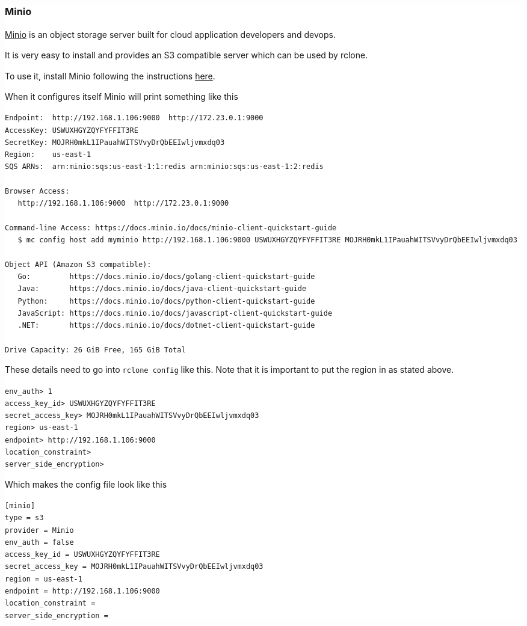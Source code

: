 ### Minio ###

[Minio](https://minio.io/) is an object storage server built for cloud application developers and devops.

It is very easy to install and provides an S3 compatible server which can be used by rclone.

To use it, install Minio following the instructions [here](https://docs.minio.io/docs/minio-quickstart-guide).

When it configures itself Minio will print something like this

```
Endpoint:  http://192.168.1.106:9000  http://172.23.0.1:9000
AccessKey: USWUXHGYZQYFYFFIT3RE
SecretKey: MOJRH0mkL1IPauahWITSVvyDrQbEEIwljvmxdq03
Region:    us-east-1
SQS ARNs:  arn:minio:sqs:us-east-1:1:redis arn:minio:sqs:us-east-1:2:redis

Browser Access:
   http://192.168.1.106:9000  http://172.23.0.1:9000

Command-line Access: https://docs.minio.io/docs/minio-client-quickstart-guide
   $ mc config host add myminio http://192.168.1.106:9000 USWUXHGYZQYFYFFIT3RE MOJRH0mkL1IPauahWITSVvyDrQbEEIwljvmxdq03

Object API (Amazon S3 compatible):
   Go:         https://docs.minio.io/docs/golang-client-quickstart-guide
   Java:       https://docs.minio.io/docs/java-client-quickstart-guide
   Python:     https://docs.minio.io/docs/python-client-quickstart-guide
   JavaScript: https://docs.minio.io/docs/javascript-client-quickstart-guide
   .NET:       https://docs.minio.io/docs/dotnet-client-quickstart-guide

Drive Capacity: 26 GiB Free, 165 GiB Total
```

These details need to go into `rclone config` like this.  Note that it
is important to put the region in as stated above.

```
env_auth> 1
access_key_id> USWUXHGYZQYFYFFIT3RE
secret_access_key> MOJRH0mkL1IPauahWITSVvyDrQbEEIwljvmxdq03
region> us-east-1
endpoint> http://192.168.1.106:9000
location_constraint>
server_side_encryption>
```

Which makes the config file look like this

```
[minio]
type = s3
provider = Minio
env_auth = false
access_key_id = USWUXHGYZQYFYFFIT3RE
secret_access_key = MOJRH0mkL1IPauahWITSVvyDrQbEEIwljvmxdq03
region = us-east-1
endpoint = http://192.168.1.106:9000
location_constraint =
server_side_encryption =
```
